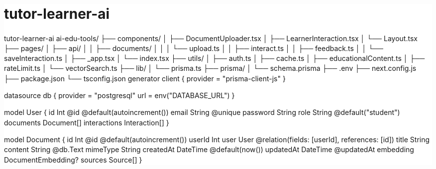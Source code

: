 # tutor-learner-ai
tutor-learner-ai
ai-edu-tools/
├── components/
│   ├── DocumentUploader.tsx
│   ├── LearnerInteraction.tsx
│   └── Layout.tsx
├── pages/
│   ├── api/
│   │   ├── documents/
│   │   │   └── upload.ts
│   │   ├── interact.ts
│   │   ├── feedback.ts
│   │   └── saveInteraction.ts
│   ├── _app.tsx
│   └── index.tsx
├── utils/
│   ├── auth.ts
│   ├── cache.ts
│   ├── educationalContent.ts
│   ├── rateLimit.ts
│   └── vectorSearch.ts
├── lib/
│   └── prisma.ts
├── prisma/
│   └── schema.prisma
├── .env
├── next.config.js
├── package.json
└── tsconfig.json
generator client {
  provider = "prisma-client-js"
}

datasource db {
  provider = "postgresql"
  url      = env("DATABASE_URL")
}

model User {
  id           Int           @id @default(autoincrement())
  email        String        @unique
  password     String
  role         String        @default("student")
  documents    Document[]
  interactions Interaction[]
}

model Document {
  id        Int                @id @default(autoincrement())
  userId    Int
  user      User               @relation(fields: [userId], references: [id])
  title     String
  content   String             @db.Text
  mimeType  String
  createdAt DateTime           @default(now())
  updatedAt DateTime           @updatedAt
  embedding DocumentEmbedding?
  sources   Source[]
}

